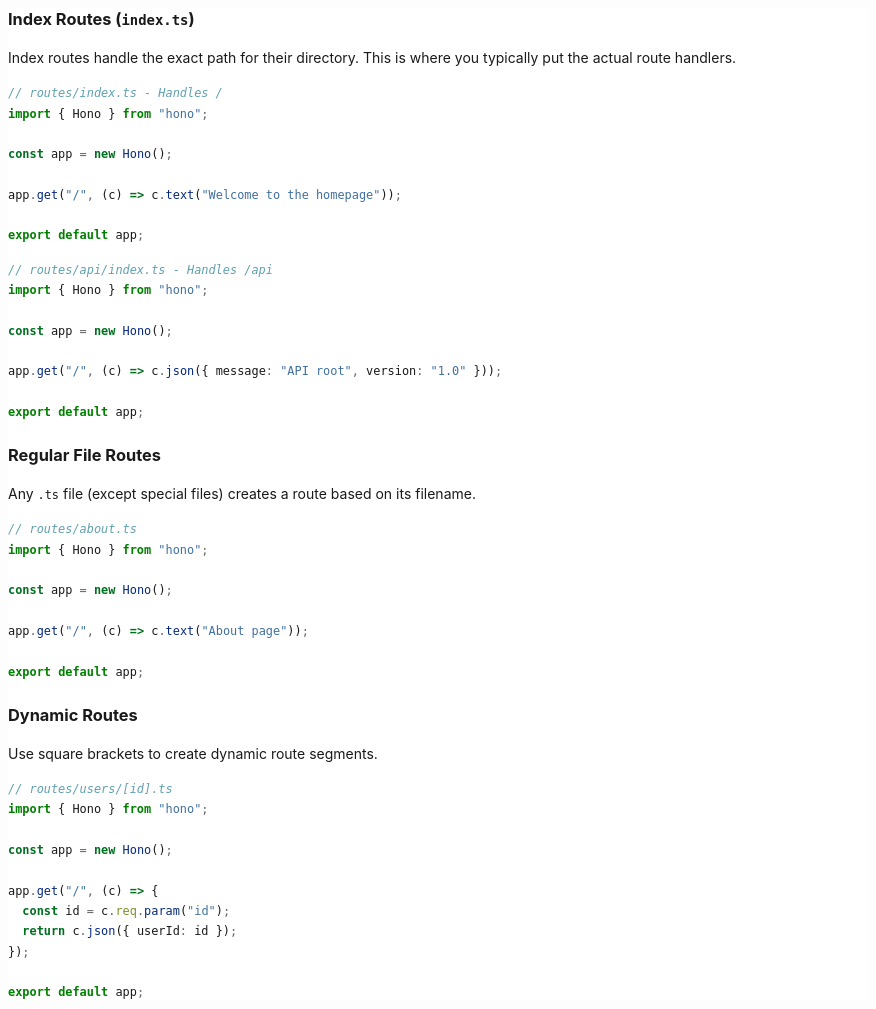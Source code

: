 ### Index Routes (`index.ts`)

Index routes handle the exact path for their directory. This is where you
typically put the actual route handlers.

```typescript
// routes/index.ts - Handles /
import { Hono } from "hono";

const app = new Hono();

app.get("/", (c) => c.text("Welcome to the homepage"));

export default app;
```

```typescript
// routes/api/index.ts - Handles /api
import { Hono } from "hono";

const app = new Hono();

app.get("/", (c) => c.json({ message: "API root", version: "1.0" }));

export default app;
```

### Regular File Routes

Any `.ts` file (except special files) creates a route based on its filename.

```typescript
// routes/about.ts
import { Hono } from "hono";

const app = new Hono();

app.get("/", (c) => c.text("About page"));

export default app;
```

### Dynamic Routes

Use square brackets to create dynamic route segments.

```typescript
// routes/users/[id].ts
import { Hono } from "hono";

const app = new Hono();

app.get("/", (c) => {
  const id = c.req.param("id");
  return c.json({ userId: id });
});

export default app;
```

